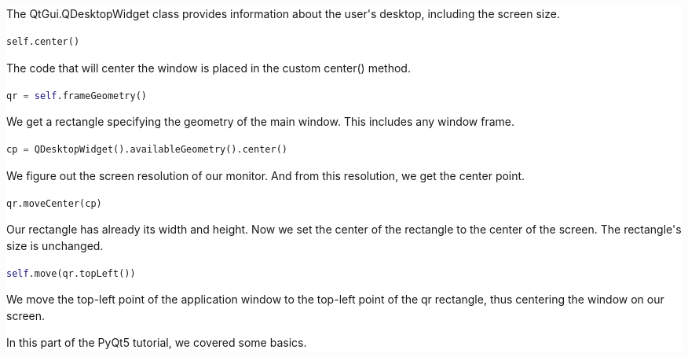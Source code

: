 The QtGui.QDesktopWidget class provides information about the user's desktop, including the screen size.  

```pyhton
self.center()
```

The code that will center the window is placed in the custom center() method.  

```python
qr = self.frameGeometry()
```

We get a rectangle specifying the geometry of the main window. This includes any window frame.  

```python
cp = QDesktopWidget().availableGeometry().center()
```

We figure out the screen resolution of our monitor. And from this resolution, we get the center point.  

```python
qr.moveCenter(cp)
```

Our rectangle has already its width and height. Now we set the center of the rectangle to the center of the screen. The rectangle's size is unchanged.  

```python
self.move(qr.topLeft())
```

We move the top-left point of the application window to the top-left point of the qr rectangle, thus centering the window on our screen.  

In this part of the PyQt5 tutorial, we covered some basics.  